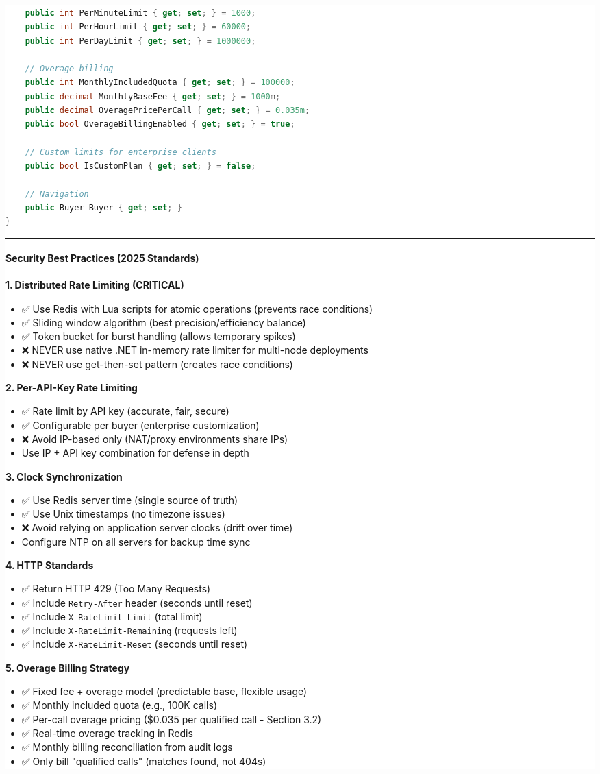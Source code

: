 ```csharp
    public int PerMinuteLimit { get; set; } = 1000;
    public int PerHourLimit { get; set; } = 60000;
    public int PerDayLimit { get; set; } = 1000000;

    // Overage billing
    public int MonthlyIncludedQuota { get; set; } = 100000;
    public decimal MonthlyBaseFee { get; set; } = 1000m;
    public decimal OveragePricePerCall { get; set; } = 0.035m;
    public bool OverageBillingEnabled { get; set; } = true;

    // Custom limits for enterprise clients
    public bool IsCustomPlan { get; set; } = false;

    // Navigation
    public Buyer Buyer { get; set; }
}
```

---

#### **Security Best Practices (2025 Standards)**

**1. Distributed Rate Limiting (CRITICAL)**
- ✅ Use Redis with Lua scripts for atomic operations (prevents race conditions)
- ✅ Sliding window algorithm (best precision/efficiency balance)
- ✅ Token bucket for burst handling (allows temporary spikes)
- ❌ NEVER use native .NET in-memory rate limiter for multi-node deployments
- ❌ NEVER use get-then-set pattern (creates race conditions)

**2. Per-API-Key Rate Limiting**
- ✅ Rate limit by API key (accurate, fair, secure)
- ✅ Configurable per buyer (enterprise customization)
- ❌ Avoid IP-based only (NAT/proxy environments share IPs)
- Use IP + API key combination for defense in depth

**3. Clock Synchronization**
- ✅ Use Redis server time (single source of truth)
- ✅ Use Unix timestamps (no timezone issues)
- ❌ Avoid relying on application server clocks (drift over time)
- Configure NTP on all servers for backup time sync

**4. HTTP Standards**
- ✅ Return HTTP 429 (Too Many Requests)
- ✅ Include `Retry-After` header (seconds until reset)
- ✅ Include `X-RateLimit-Limit` (total limit)
- ✅ Include `X-RateLimit-Remaining` (requests left)
- ✅ Include `X-RateLimit-Reset` (seconds until reset)

**5. Overage Billing Strategy**
- ✅ Fixed fee + overage model (predictable base, flexible usage)
- ✅ Monthly included quota (e.g., 100K calls)
- ✅ Per-call overage pricing ($0.035 per qualified call - Section 3.2)
- ✅ Real-time overage tracking in Redis
- ✅ Monthly billing reconciliation from audit logs
- ✅ Only bill "qualified calls" (matches found, not 404s)
